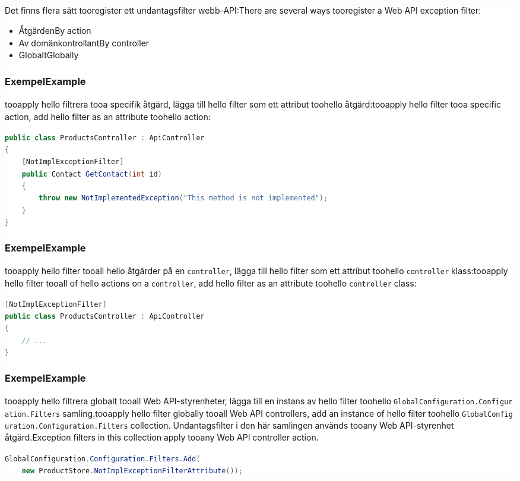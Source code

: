 <span data-ttu-id="21144-183">Det finns flera sätt tooregister ett undantagsfilter webb-API:</span><span class="sxs-lookup"><span data-stu-id="21144-183">There are several ways tooregister a Web API exception filter:</span></span>
- <span data-ttu-id="21144-184">Åtgärden</span><span class="sxs-lookup"><span data-stu-id="21144-184">By action</span></span>
- <span data-ttu-id="21144-185">Av domänkontrollant</span><span class="sxs-lookup"><span data-stu-id="21144-185">By controller</span></span>
- <span data-ttu-id="21144-186">Globalt</span><span class="sxs-lookup"><span data-stu-id="21144-186">Globally</span></span>

### <a name="example"></a><span data-ttu-id="21144-187">Exempel</span><span class="sxs-lookup"><span data-stu-id="21144-187">Example</span></span>
<span data-ttu-id="21144-188">tooapply hello filtrera tooa specifik åtgärd, lägga till hello filter som ett attribut toohello åtgärd:</span><span class="sxs-lookup"><span data-stu-id="21144-188">tooapply hello filter tooa specific action, add hello filter as an attribute toohello action:</span></span> 
```C#
public class ProductsController : ApiController
{
    [NotImplExceptionFilter]
    public Contact GetContact(int id)
    {
        throw new NotImplementedException("This method is not implemented");
    }
}
```
### <a name="example"></a><span data-ttu-id="21144-189">Exempel</span><span class="sxs-lookup"><span data-stu-id="21144-189">Example</span></span>
<span data-ttu-id="21144-190">tooapply hello filter tooall hello åtgärder på en `controller`, lägga till hello filter som ett attribut toohello `controller` klass:</span><span class="sxs-lookup"><span data-stu-id="21144-190">tooapply hello filter tooall of hello actions on a `controller`, add hello filter as an attribute toohello `controller` class:</span></span> 

```C#
[NotImplExceptionFilter]
public class ProductsController : ApiController
{
    // ...
}
```

### <a name="example"></a><span data-ttu-id="21144-191">Exempel</span><span class="sxs-lookup"><span data-stu-id="21144-191">Example</span></span>
<span data-ttu-id="21144-192">tooapply hello filtrera globalt tooall Web API-styrenheter, lägga till en instans av hello filter toohello `GlobalConfiguration.Configuration.Filters` samling.</span><span class="sxs-lookup"><span data-stu-id="21144-192">tooapply hello filter globally tooall Web API controllers, add an instance of hello filter toohello `GlobalConfiguration.Configuration.Filters` collection.</span></span> <span data-ttu-id="21144-193">Undantagsfilter i den här samlingen används tooany Web API-styrenhet åtgärd.</span><span class="sxs-lookup"><span data-stu-id="21144-193">Exception filters in this collection apply tooany Web API controller action.</span></span> 
```C#
GlobalConfiguration.Configuration.Filters.Add(
    new ProductStore.NotImplExceptionFilterAttribute());
```

